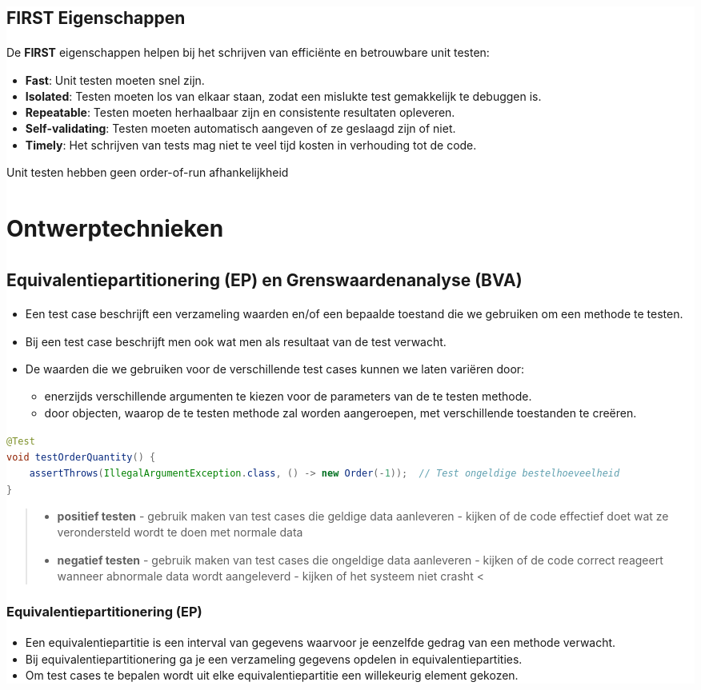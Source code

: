 ## FIRST Eigenschappen

De **FIRST** eigenschappen helpen bij het schrijven van efficiënte en betrouwbare unit testen:

- **Fast**: Unit testen moeten snel zijn.
- **Isolated**: Testen moeten los van elkaar staan, zodat een mislukte test gemakkelijk te debuggen is.
- **Repeatable**: Testen moeten herhaalbaar zijn en consistente resultaten opleveren.
- **Self-validating**: Testen moeten automatisch aangeven of ze geslaagd zijn of niet.
- **Timely**: Het schrijven van tests mag niet te veel tijd kosten in verhouding tot de code.

Unit testen hebben geen order-of-run afhankelijkheid
# Ontwerptechnieken

## Equivalentiepartitionering (EP) en Grenswaardenanalyse (BVA)

- Een test case beschrijft een verzameling waarden en/of een bepaalde toestand die we gebruiken om een methode te testen. 
- Bij een test case beschrijft men ook wat men als resultaat van de test verwacht.

- De waarden die we gebruiken voor de verschillende test cases kunnen we laten variëren door:
	- enerzijds verschillende argumenten te kiezen voor de parameters van de te testen methode. 
	-  door objecten, waarop de te testen methode zal worden aangeroepen, met verschillende toestanden te creëren.

```java
@Test
void testOrderQuantity() {
    assertThrows(IllegalArgumentException.class, () -> new Order(-1));  // Test ongeldige bestelhoeveelheid
}
```

>
>- **positief testen**
	- gebruik maken van test cases die geldige data aanleveren
	- kijken of de code effectief doet wat ze verondersteld wordt te doen met normale data
>
>- **negatief testen**
	- gebruik maken van test cases die ongeldige data aanleveren
	- kijken of de code correct reageert wanneer abnormale data wordt aangeleverd
		- kijken of het systeem niet crasht
<
### Equivalentiepartitionering (EP)

- Een equivalentiepartitie is een interval van gegevens waarvoor je eenzelfde gedrag van een methode verwacht.
- Bij equivalentiepartitionering ga je een verzameling gegevens opdelen in equivalentiepartities.
- Om test cases te bepalen wordt uit elke equivalentiepartitie een willekeurig element gekozen.
